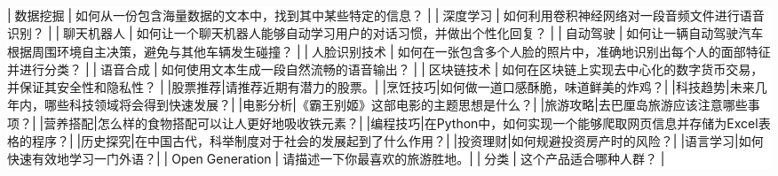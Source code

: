 | 数据挖掘                             | 如何从一份包含海量数据的文本中，找到其中某些特定的信息？                                                                                                                                                                                                                                                                                                                                                                                                                                                                                                                                                                                                                                                                                                                                                          |
| 深度学习                             | 如何利用卷积神经网络对一段音频文件进行语音识别？                                                                                                                                                                                                                                                                                                                                                                                                                                                                                                                                                                                                                                                                                                                                                                |
| 聊天机器人                         | 如何让一个聊天机器人能够自动学习用户的对话习惯，并做出个性化回复？                                                                                                                                                                                                                                                                                                                                                                                                                                                                                                                                                                                                                                                                                                                                                  |
| 自动驾驶                             | 如何让一辆自动驾驶汽车根据周围环境自主决策，避免与其他车辆发生碰撞？                                                                                                                                                                                                                                                                                                                                                                                                                                                                                                                                                                                                                                                                                                                                            |
| 人脸识别技术                     | 如何在一张包含多个人脸的照片中，准确地识别出每个人的面部特征并进行分类？                                                                                                                                                                                                                                                                                                                                                                                                                                                                                                                                                                                                                                                                                                                                          |
| 语音合成                             | 如何使用文本生成一段自然流畅的语音输出？                                                                                                                                                                                                                                                                                                                                                                                                                                                                                                                                                                                                                                                                                                                                                                                                                                          |
| 区块链技术                         | 如何在区块链上实现去中心化的数字货币交易，并保证其安全性和隐私性？                                                                                                                                                                                                                                                                                                                                                                                                                                                                                                                                                                                                                                                                                                                                              |
|股票推荐|请推荐近期有潜力的股票。|
|烹饪技巧|如何做一道口感酥脆，味道鲜美的炸鸡？|
|科技趋势|未来几年内，哪些科技领域将会得到快速发展？|
|电影分析|《霸王别姬》这部电影的主题思想是什么？|
|旅游攻略|去巴厘岛旅游应该注意哪些事项？|
|营养搭配|怎么样的食物搭配可以让人更好地吸收铁元素？|
|编程技巧|在Python中，如何实现一个能够爬取网页信息并存储为Excel表格的程序？|
|历史探究|在中国古代，科举制度对于社会的发展起到了什么作用？|
|投资理财|如何规避投资房产时的风险？|
|语言学习|如何快速有效地学习一门外语？|
| Open Generation | 请描述一下你最喜欢的旅游胜地。|
| 分类 | 这个产品适合哪种人群？ |